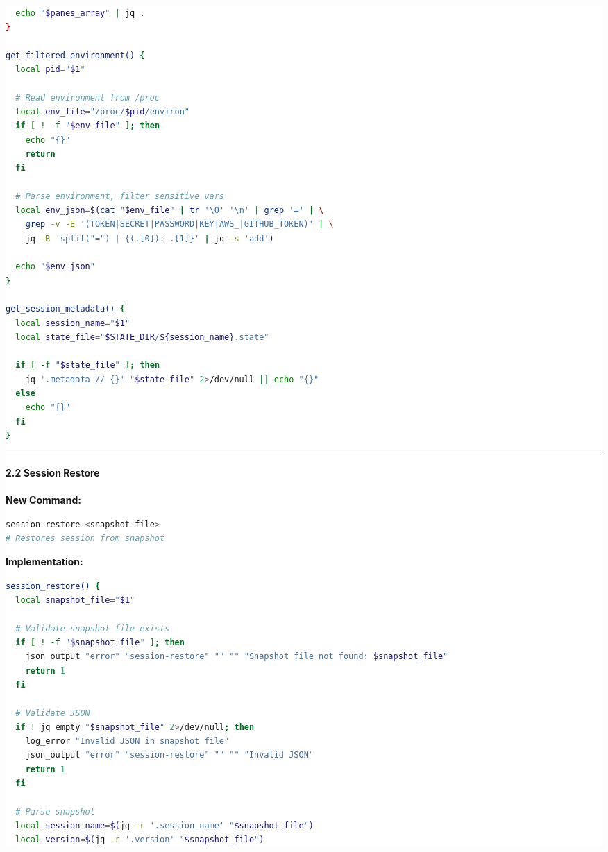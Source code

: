 ```bash
  echo "$panes_array" | jq .
}

get_filtered_environment() {
  local pid="$1"

  # Read environment from /proc
  local env_file="/proc/$pid/environ"
  if [ ! -f "$env_file" ]; then
    echo "{}"
    return
  fi

  # Parse environment, filter sensitive vars
  local env_json=$(cat "$env_file" | tr '\0' '\n' | grep '=' | \
    grep -v -E '(TOKEN|SECRET|PASSWORD|KEY|AWS_|GITHUB_TOKEN)' | \
    jq -R 'split("=") | {(.[0]): .[1]}' | jq -s 'add')

  echo "$env_json"
}

get_session_metadata() {
  local session_name="$1"
  local state_file="$STATE_DIR/${session_name}.state"

  if [ -f "$state_file" ]; then
    jq '.metadata // {}' "$state_file" 2>/dev/null || echo "{}"
  else
    echo "{}"
  fi
}
```

---

#### 2.2 Session Restore

**New Command:**
```bash
session-restore <snapshot-file>
# Restores session from snapshot
```

**Implementation:**

```bash
session_restore() {
  local snapshot_file="$1"

  # Validate snapshot file exists
  if [ ! -f "$snapshot_file" ]; then
    json_output "error" "session-restore" "" "" "Snapshot file not found: $snapshot_file"
    return 1
  fi

  # Validate JSON
  if ! jq empty "$snapshot_file" 2>/dev/null; then
    log_error "Invalid JSON in snapshot file"
    json_output "error" "session-restore" "" "" "Invalid JSON"
    return 1
  fi

  # Parse snapshot
  local session_name=$(jq -r '.session_name' "$snapshot_file")
  local version=$(jq -r '.version' "$snapshot_file")
```